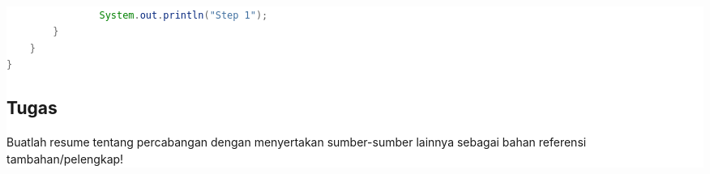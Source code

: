    ```java
                   System.out.println("Step 1");
           }
       }
   }
   ```

   

## Tugas

Buatlah resume tentang percabangan dengan menyertakan sumber-sumber lainnya sebagai bahan referensi tambahan/pelengkap!